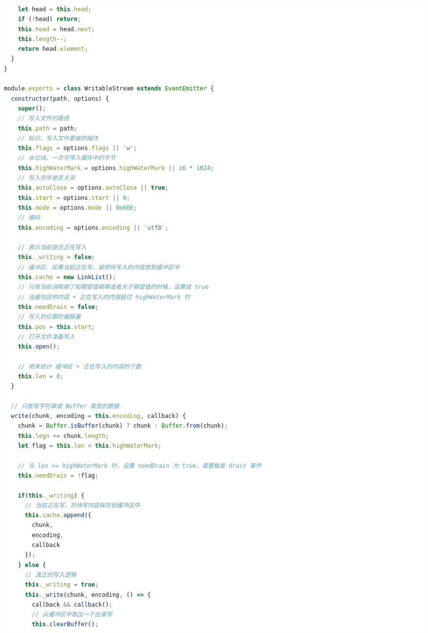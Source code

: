 ```js
    let head = this.head;
    if (!head) return;
    this.head = head.next;
    this.length--;
    return head.element;
  }
}

module.exports = class WritableStream extends EventEmitter {
  constructor(path, options) {
    super();
    // 写入文件的路径
    this.path = path;
    // 标识，写入文件要做的操作
    this.flags = options.flags || 'w';
    // 水位线，一次可写入缓存中的字节
    this.highWaterMark = options.highWaterMark || 16 * 1024;
    // 写入完毕是否关闭
    this.autoClose = options.autoClose || true;
    this.start = options.start || 0;
    this.mode = options.mode || 0o666;
    // 编码
    this.encoding = options.encoding || 'utf8';
    
    // 表示当前是否正在写入
    this._writing = false;
    // 缓冲区，如果当前正在写，就把待写入的内容放到缓冲区中
    this.cache = new LinkList();
    // 只有当前消耗掉了和期望值相等或者大于期望值的时候，设置成 true
    // 当缓存区的内容 + 正在写入的内容超过 highWaterMark 时
    this.needDrain = false;
    // 写入的位置的偏移量
    this.pos = this.start;
    // 打开文件准备写入
    this.open();
    
    // 用来统计 缓冲区 + 正在写入的内容的个数
    this.len = 0;
  }
  
  // 只能写字符串或 Buffer 类型的数据
  write(chunk, encoding = this.encoding, callback) {
    chunk = Buffer.isBuffer(chunk) ? chunk : Buffer.from(chunk);
    this.legn += chunk.length;
    let flag = this.len < this.highWaterMark;
    
    // 当 len >= highWaterMark 时，设置 needDrain 为 true，需要触发 drain 事件
    this.needDrain = !flag; 
    
    if(this._writing) {
      // 当前正在写，将待写内容保存到缓冲区中
      this.cache.append({
        chunk,
        encoding,
        callback
      });
    } else {
      // 真正的写入逻辑
      this._writing = true;
      this._write(chunk, encoding, () => {
        callback && callback();
        // 从缓冲区中取出一个出来写
        this.clearBuffer();
```
